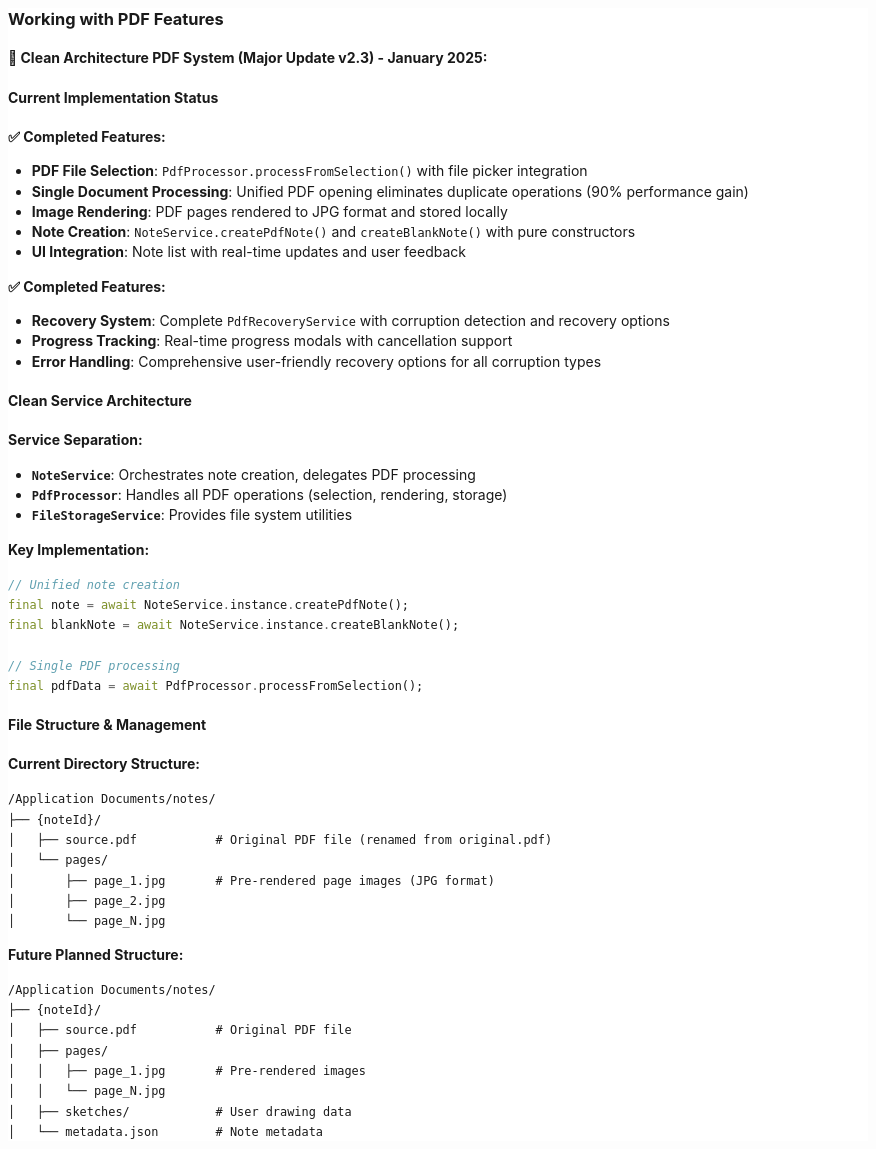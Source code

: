### Working with PDF Features

**🚀 Clean Architecture PDF System (Major Update v2.3) - January 2025:**

#### **Current Implementation Status**

**✅ Completed Features:**

- **PDF File Selection**: `PdfProcessor.processFromSelection()` with file picker integration
- **Single Document Processing**: Unified PDF opening eliminates duplicate operations (90% performance gain)
- **Image Rendering**: PDF pages rendered to JPG format and stored locally
- **Note Creation**: `NoteService.createPdfNote()` and `createBlankNote()` with pure constructors
- **UI Integration**: Note list with real-time updates and user feedback

**✅ Completed Features:**

- **Recovery System**: Complete `PdfRecoveryService` with corruption detection and recovery options
- **Progress Tracking**: Real-time progress modals with cancellation support
- **Error Handling**: Comprehensive user-friendly recovery options for all corruption types

#### **Clean Service Architecture**

**Service Separation:**

- **`NoteService`**: Orchestrates note creation, delegates PDF processing
- **`PdfProcessor`**: Handles all PDF operations (selection, rendering, storage)
- **`FileStorageService`**: Provides file system utilities

**Key Implementation:**

```dart
// Unified note creation
final note = await NoteService.instance.createPdfNote();
final blankNote = await NoteService.instance.createBlankNote();

// Single PDF processing
final pdfData = await PdfProcessor.processFromSelection();
```

#### **File Structure & Management**

**Current Directory Structure:**

```
/Application Documents/notes/
├── {noteId}/
│   ├── source.pdf           # Original PDF file (renamed from original.pdf)
│   └── pages/
│       ├── page_1.jpg       # Pre-rendered page images (JPG format)
│       ├── page_2.jpg
│       └── page_N.jpg
```

**Future Planned Structure:**

```
/Application Documents/notes/
├── {noteId}/
│   ├── source.pdf           # Original PDF file
│   ├── pages/
│   │   ├── page_1.jpg       # Pre-rendered images
│   │   └── page_N.jpg
│   ├── sketches/            # User drawing data
│   └── metadata.json        # Note metadata
```
